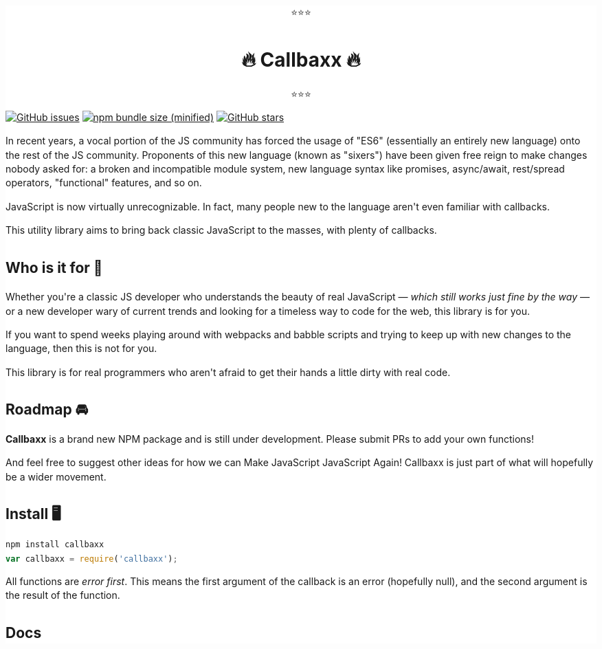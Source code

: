 <p align="center">⭐️⭐️⭐️</p>

<h1 align="center">🔥 Callbaxx 🔥</h1>

<p align="center">⭐️⭐️⭐️</p>
  
[![GitHub issues](https://img.shields.io/github/issues/scf4/callbaxx.svg)](https://github.com/scf4/callbaxx/issues)
[![npm bundle size (minified)](https://img.shields.io/bundlephobia/min/callbaxx.svg)]()
[![GitHub stars](https://img.shields.io/github/stars/scf4/callbaxx.svg)](https://bundlephobia.com/result?p=callbax)

In recent years, a vocal portion of the JS community has forced the usage of "ES6" (essentially an entirely new language) onto the rest of the JS community. Proponents of this new language (known as "sixers") have been given free reign to make changes nobody asked for: a broken and incompatible module system, new language syntax like promises, async/await, rest/spread operators, "functional" features, and so on.

JavaScript is now virtually unrecognizable. In fact, many people new to the language aren't even familiar with callbacks.

This utility library aims to bring back classic JavaScript to the masses, with plenty of callbacks.

## Who is it for 🤔

Whether you're a classic JS developer who understands the beauty of real JavaScript  — *which still works just fine by the way* — or a new developer wary of current trends and looking for a timeless way to code for the web, this library is for you.

If you want to spend weeks playing around with webpacks and babble scripts and trying to keep up with new changes to the language, then this is not for you.

This library is for real programmers who aren't afraid to get their hands a little dirty with real code.

## Roadmap 🚘

**Callbaxx** is a brand new NPM package and is still under development. Please submit PRs to add your own functions!

And feel free to suggest other ideas for how we can Make JavaScript JavaScript Again! Callbaxx is just part of what will hopefully be a wider movement.

## Install 🖥

```js
npm install callbaxx
var callbaxx = require('callbaxx');
```

All functions are *error first*. This means the first argument of the callback is an error (hopefully null), and the second argument is the result of the function.

## Docs
